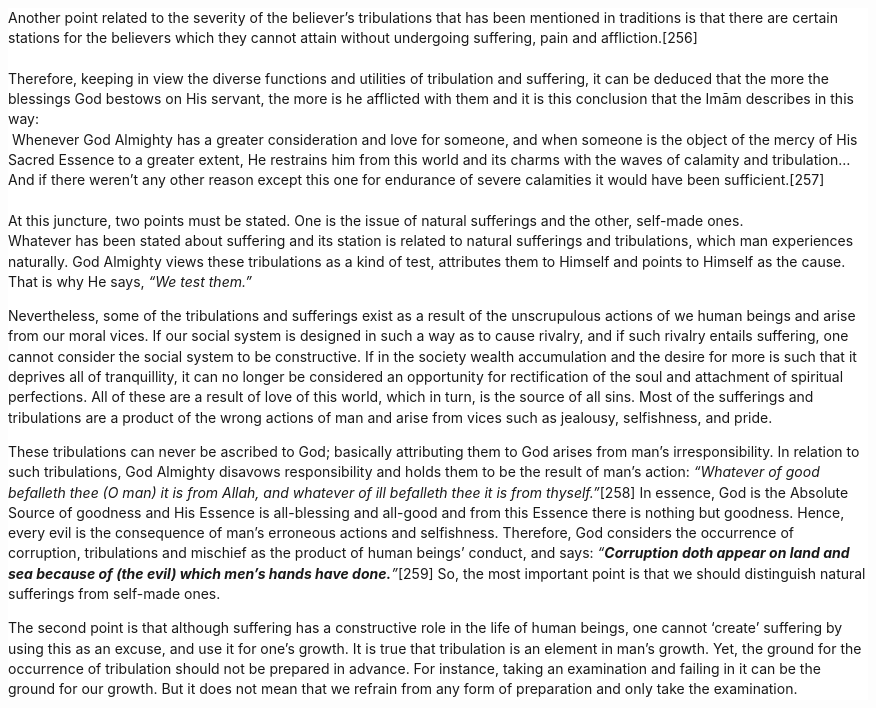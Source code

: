  Another point related to the severity of the believer’s tribulations
that has been mentioned in traditions is that there are certain stations
for the believers which they cannot attain without undergoing suffering,
pain and affliction.[256]  
    
 Therefore, keeping in view the diverse functions and utilities of
tribulation and suffering, it can be deduced that the more the blessings
God bestows on His servant, the more is he afflicted with them and it is
this conclusion that the Imām describes in this way:  
  Whenever God Almighty has a greater consideration and love for
someone, and when someone is the object of the mercy of His Sacred
Essence to a greater extent, He restrains him from this world and its
charms with the waves of calamity and tribulation… And if there weren’t
any other reason except this one for endurance of severe calamities it
would have been sufficient.[257]  
    
 At this juncture, two points must be stated. One is the issue of
natural sufferings and the other, self-made ones.  
 Whatever has been stated about suffering and its station is related to
natural sufferings and tribulations, which man experiences naturally.
God Almighty views these tribulations as a kind of test, attributes them
to Himself and points to Himself as the cause. That is why He says, *“We
test them.”*

Nevertheless, some of the tribulations and sufferings exist as a result
of the unscrupulous actions of we human beings and arise from our moral
vices. If our social system is designed in such a way as to cause
rivalry, and if such rivalry entails suffering, one cannot consider the
social system to be constructive. If in the society wealth accumulation
and the desire for more is such that it deprives all of tranquillity, it
can no longer be considered an opportunity for rectification of the soul
and attachment of spiritual perfections. All of these are a result of
love of this world, which in turn, is the source of all sins. Most of
the sufferings and tribulations are a product of the wrong actions of
man and arise from vices such as jealousy, selfishness, and pride.

These tribulations can never be ascribed to God; basically attributing
them to God arises from man’s irresponsibility. In relation to such
tribulations, God Almighty disavows responsibility and holds them to be
the result of man’s action: *“Whatever of good befalleth thee (O man) it
is from Allah, and whatever of ill befalleth thee it is from
thyself.”*[258] In essence, God is the Absolute Source of goodness and
His Essence is all-blessing and all-good and from this Essence there is
nothing but goodness. Hence, every evil is the consequence of man’s
erroneous actions and selfishness. Therefore, God considers the
occurrence of corruption, tribulations and mischief as the product of
human beings’ conduct, and says: *“**Corruption doth appear on land and
sea because of (the evil) which men’s hands have done.**”*[259] So, the
most important point is that we should distinguish natural sufferings
from self-made ones.

The second point is that although suffering has a constructive role in
the life of human beings, one cannot ‘create’ suffering by using this as
an excuse, and use it for one’s growth. It is true that tribulation is
an element in man’s growth. Yet, the ground for the occurrence of
tribulation should not be prepared in advance. For instance, taking an
examination and failing in it can be the ground for our growth. But it
does not mean that we refrain from any form of preparation and only take
the examination.
